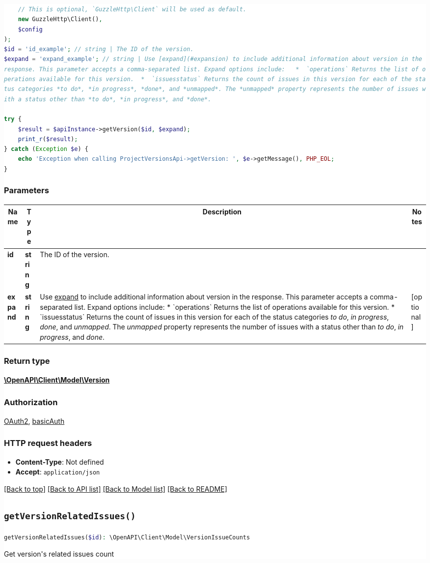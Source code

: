 ```php
    // This is optional, `GuzzleHttp\Client` will be used as default.
    new GuzzleHttp\Client(),
    $config
);
$id = 'id_example'; // string | The ID of the version.
$expand = 'expand_example'; // string | Use [expand](#expansion) to include additional information about version in the response. This parameter accepts a comma-separated list. Expand options include:   *  `operations` Returns the list of operations available for this version.  *  `issuesstatus` Returns the count of issues in this version for each of the status categories *to do*, *in progress*, *done*, and *unmapped*. The *unmapped* property represents the number of issues with a status other than *to do*, *in progress*, and *done*.

try {
    $result = $apiInstance->getVersion($id, $expand);
    print_r($result);
} catch (Exception $e) {
    echo 'Exception when calling ProjectVersionsApi->getVersion: ', $e->getMessage(), PHP_EOL;
}
```

### Parameters

| Name | Type | Description  | Notes |
| ------------- | ------------- | ------------- | ------------- |
| **id** | **string**| The ID of the version. | |
| **expand** | **string**| Use [expand](#expansion) to include additional information about version in the response. This parameter accepts a comma-separated list. Expand options include:   *  &#x60;operations&#x60; Returns the list of operations available for this version.  *  &#x60;issuesstatus&#x60; Returns the count of issues in this version for each of the status categories *to do*, *in progress*, *done*, and *unmapped*. The *unmapped* property represents the number of issues with a status other than *to do*, *in progress*, and *done*. | [optional] |

### Return type

[**\OpenAPI\Client\Model\Version**](../Model/Version.md)

### Authorization

[OAuth2](../../README.md#OAuth2), [basicAuth](../../README.md#basicAuth)

### HTTP request headers

- **Content-Type**: Not defined
- **Accept**: `application/json`

[[Back to top]](#) [[Back to API list]](../../README.md#endpoints)
[[Back to Model list]](../../README.md#models)
[[Back to README]](../../README.md)

## `getVersionRelatedIssues()`

```php
getVersionRelatedIssues($id): \OpenAPI\Client\Model\VersionIssueCounts
```

Get version's related issues count
